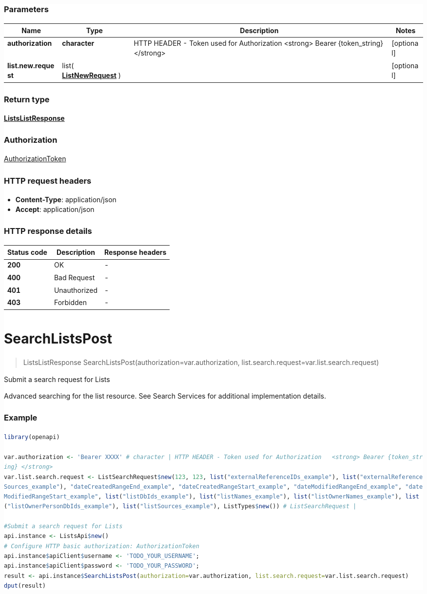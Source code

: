 ### Parameters

Name | Type | Description  | Notes
------------- | ------------- | ------------- | -------------
 **authorization** | **character**| HTTP HEADER - Token used for Authorization   &lt;strong&gt; Bearer {token_string} &lt;/strong&gt; | [optional] 
 **list.new.request** | list( [**ListNewRequest**](ListNewRequest.md) )|  | [optional] 

### Return type

[**ListsListResponse**](ListsListResponse.md)

### Authorization

[AuthorizationToken](../README.md#AuthorizationToken)

### HTTP request headers

 - **Content-Type**: application/json
 - **Accept**: application/json

### HTTP response details
| Status code | Description | Response headers |
|-------------|-------------|------------------|
| **200** | OK |  -  |
| **400** | Bad Request |  -  |
| **401** | Unauthorized |  -  |
| **403** | Forbidden |  -  |

# **SearchListsPost**
> ListsListResponse SearchListsPost(authorization=var.authorization, list.search.request=var.list.search.request)

Submit a search request for Lists

Advanced searching for the list resource. See Search Services for additional implementation details.

### Example
```R
library(openapi)

var.authorization <- 'Bearer XXXX' # character | HTTP HEADER - Token used for Authorization   <strong> Bearer {token_string} </strong>
var.list.search.request <- ListSearchRequest$new(123, 123, list("externalReferenceIDs_example"), list("externalReferenceSources_example"), "dateCreatedRangeEnd_example", "dateCreatedRangeStart_example", "dateModifiedRangeEnd_example", "dateModifiedRangeStart_example", list("listDbIds_example"), list("listNames_example"), list("listOwnerNames_example"), list("listOwnerPersonDbIds_example"), list("listSources_example"), ListTypes$new()) # ListSearchRequest | 

#Submit a search request for Lists
api.instance <- ListsApi$new()
# Configure HTTP basic authorization: AuthorizationToken
api.instance$apiClient$username <- 'TODO_YOUR_USERNAME';
api.instance$apiClient$password <- 'TODO_YOUR_PASSWORD';
result <- api.instance$SearchListsPost(authorization=var.authorization, list.search.request=var.list.search.request)
dput(result)
```
